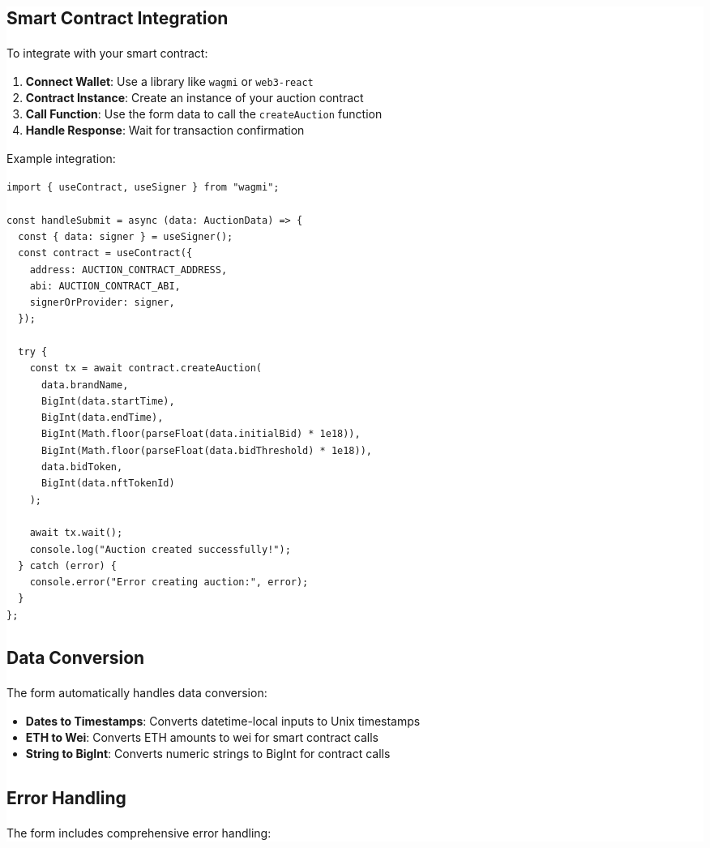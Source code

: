 ## Smart Contract Integration

To integrate with your smart contract:

1. **Connect Wallet**: Use a library like `wagmi` or `web3-react`
2. **Contract Instance**: Create an instance of your auction contract
3. **Call Function**: Use the form data to call the `createAuction` function
4. **Handle Response**: Wait for transaction confirmation

Example integration:

```tsx
import { useContract, useSigner } from "wagmi";

const handleSubmit = async (data: AuctionData) => {
  const { data: signer } = useSigner();
  const contract = useContract({
    address: AUCTION_CONTRACT_ADDRESS,
    abi: AUCTION_CONTRACT_ABI,
    signerOrProvider: signer,
  });

  try {
    const tx = await contract.createAuction(
      data.brandName,
      BigInt(data.startTime),
      BigInt(data.endTime),
      BigInt(Math.floor(parseFloat(data.initialBid) * 1e18)),
      BigInt(Math.floor(parseFloat(data.bidThreshold) * 1e18)),
      data.bidToken,
      BigInt(data.nftTokenId)
    );

    await tx.wait();
    console.log("Auction created successfully!");
  } catch (error) {
    console.error("Error creating auction:", error);
  }
};
```

## Data Conversion

The form automatically handles data conversion:

- **Dates to Timestamps**: Converts datetime-local inputs to Unix timestamps
- **ETH to Wei**: Converts ETH amounts to wei for smart contract calls
- **String to BigInt**: Converts numeric strings to BigInt for contract calls

## Error Handling

The form includes comprehensive error handling:

